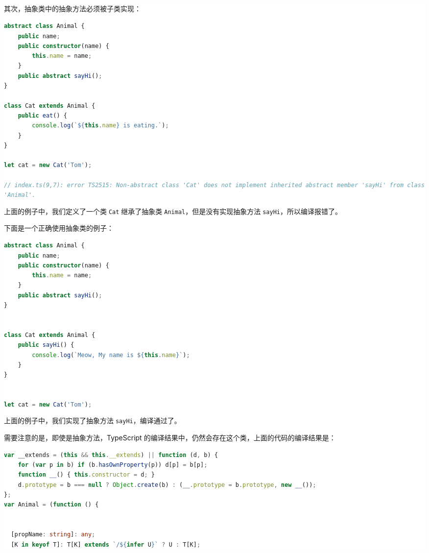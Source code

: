 其次，抽象类中的抽象方法必须被子类实现：

```ts
abstract class Animal {
    public name;
    public constructor(name) {
        this.name = name;
    }
    public abstract sayHi();
}

class Cat extends Animal {
    public eat() {
        console.log(`${this.name} is eating.`);
    }
}

let cat = new Cat('Tom');

// index.ts(9,7): error TS2515: Non-abstract class 'Cat' does not implement inherited abstract member 'sayHi' from class 'Animal'.
```

上面的例子中，我们定义了一个类 `Cat` 继承了抽象类 `Animal`，但是没有实现抽象方法 `sayHi`，所以编译报错了。

下面是一个正确使用抽象类的例子：

```ts
abstract class Animal {
    public name;
    public constructor(name) {
        this.name = name;
    }
    public abstract sayHi();
}


class Cat extends Animal {
    public sayHi() {
        console.log(`Meow, My name is ${this.name}`);
    }
}


let cat = new Cat('Tom');
```

上面的例子中，我们实现了抽象方法 `sayHi`，编译通过了。

需要注意的是，即使是抽象方法，TypeScript 的编译结果中，仍然会存在这个类，上面的代码的编译结果是：

```ts
var __extends = (this && this.__extends) || function (d, b) {
    for (var p in b) if (b.hasOwnProperty(p)) d[p] = b[p];
    function __() { this.constructor = d; }
    d.prototype = b === null ? Object.create(b) : (__.prototype = b.prototype, new __());
};
var Animal = (function () {


  [propName: string]: any;
  [K in keyof T]: T[K] extends `/${infer U}` ? U : T[K];
